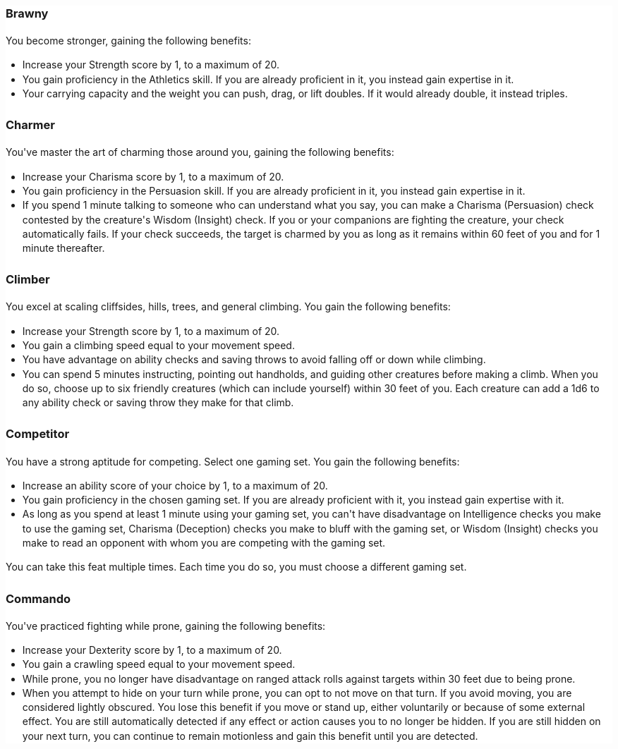 ### Brawny 
You become stronger, gaining the following benefits: 
- Increase your Strength score by 1, to a maximum of 20. 
- You gain proficiency in the Athletics skill. If you are already proficient in it, you instead gain expertise in it. 
- Your carrying capacity and the weight you can push, drag, or lift doubles. If it would already double, it instead triples.

### Charmer 
You've master the art of charming those around you, gaining the following benefits: 
- Increase your Charisma score by 1, to a maximum of 20. 
- You gain proficiency in the Persuasion skill. If you are already proficient in it, you instead gain expertise in it. 
- If you spend 1 minute talking to someone who can understand what you say, you can make a Charisma (Persuasion) check contested by the creature's Wisdom (Insight) check. If you or your companions are fighting the creature, your check automatically fails. If your check succeeds, the target is charmed by you as long as it remains within 60 feet of you and for 1 minute thereafter. 

### Climber
You excel at scaling cliffsides, hills, trees, and general climbing. You gain the following benefits:
- Increase your Strength score by 1, to a maximum of 20. 
- You gain a climbing speed equal to your movement speed.
- You have advantage on ability checks and saving throws to avoid falling off or down while climbing. 
- You can spend 5 minutes instructing, pointing out handholds, and guiding other creatures before making a climb. When you do so, choose up to six friendly creatures (which can include yourself) within 30 feet of you. Each creature can add a 1d6 to any ability check or saving throw they make for that climb.

### Competitor
You have a strong aptitude for competing. Select one gaming set. You gain the following benefits:
- Increase an ability score of your choice by 1, to a maximum of 20.
- You gain proficiency in the chosen gaming set. If you are already proficient with it, you instead gain expertise with it.
- As long as you spend at least 1 minute using your gaming set, you can't have disadvantage on Intelligence checks you make to use the gaming set, Charisma (Deception) checks you make to bluff with the gaming set, or Wisdom (Insight) checks you make to read an opponent with whom you are competing with the gaming set.

You can take this feat multiple times. Each time you do so, you must choose a different gaming set.

### Commando
You've practiced fighting while prone, gaining the following benefits:
- Increase your Dexterity score by 1, to a maximum of 20.
- You gain a crawling speed equal to your movement speed.
- While prone, you no longer have disadvantage on ranged attack rolls against targets within 30 feet due to being prone.
- When you attempt to hide on your turn while prone, you can opt to not move on that turn. If you avoid moving, you are considered lightly obscured. You lose this benefit if you move or stand up, either voluntarily or because of some external effect. You are still automatically detected if any effect or action causes you to no longer be hidden. If you are still hidden on your next turn, you can continue to remain motionless and gain this benefit until you are detected.
